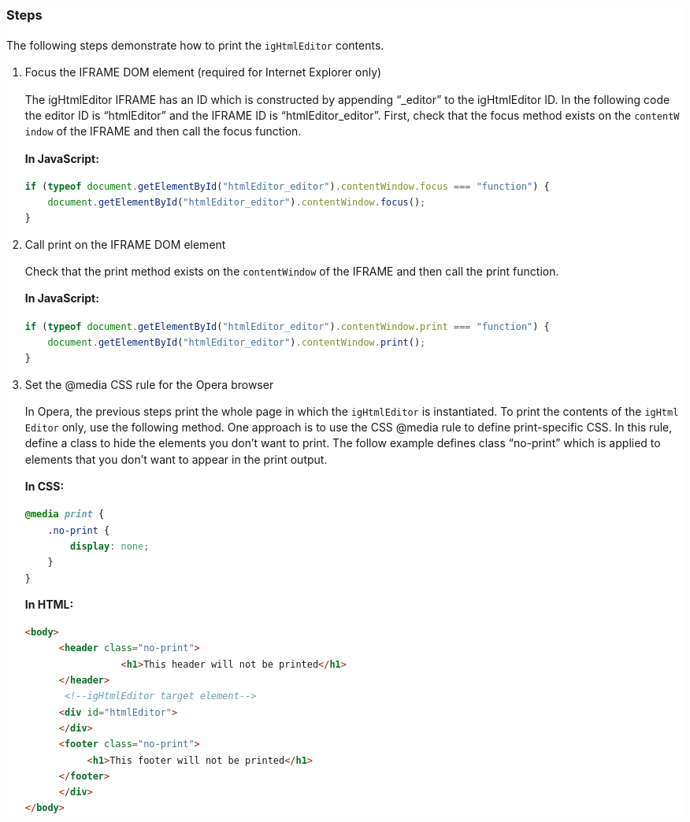 ### Steps

The following steps demonstrate how to print the `igHtmlEditor` contents.

1. Focus the IFRAME DOM element (required for Internet Explorer only)

	The igHtmlEditor IFRAME has an ID which is constructed by appending “_editor” to the igHtmlEditor ID.  In the following code the editor ID is “htmlEditor” and the IFRAME ID is “htmlEditor_editor”.  First, check that the focus method exists on the `contentWindow` of the IFRAME and then call the focus function.

	**In JavaScript:**

    ```js
    if (typeof document.getElementById("htmlEditor_editor").contentWindow.focus === "function") {
    	document.getElementById("htmlEditor_editor").contentWindow.focus();
    }
    ```       

2. Call print on the IFRAME DOM element

	Check that the print method exists on the `contentWindow` of the IFRAME and then call the print function.

	**In JavaScript:**

	```js
	if (typeof document.getElementById("htmlEditor_editor").contentWindow.print === "function") {
		document.getElementById("htmlEditor_editor").contentWindow.print();
	}
	```

3. Set the @media CSS rule for the Opera browser

	In Opera, the previous steps print the whole page in which the `igHtmlEditor` is instantiated. To print the contents of the `igHtmlEditor` only, use the following method.  One approach is to use the CSS @media rule to define print-specific CSS. In this rule, define a class to hide the elements you don’t want to print. The follow example defines class “no-print” which is applied to elements that you don’t want to appear in the print output.

	**In CSS:**

	```css
	@media print {
        .no-print {
            display: none;
        }
    }
	```

	**In HTML:**

	```html
	<body>
          <header class="no-print">
                     <h1>This header will not be printed</h1>
          </header>
           <!--igHtmlEditor target element-->
          <div id="htmlEditor">
          </div>
          <footer class="no-print">
               <h1>This footer will not be printed</h1>
          </footer>
          </div>
    </body>
	```
